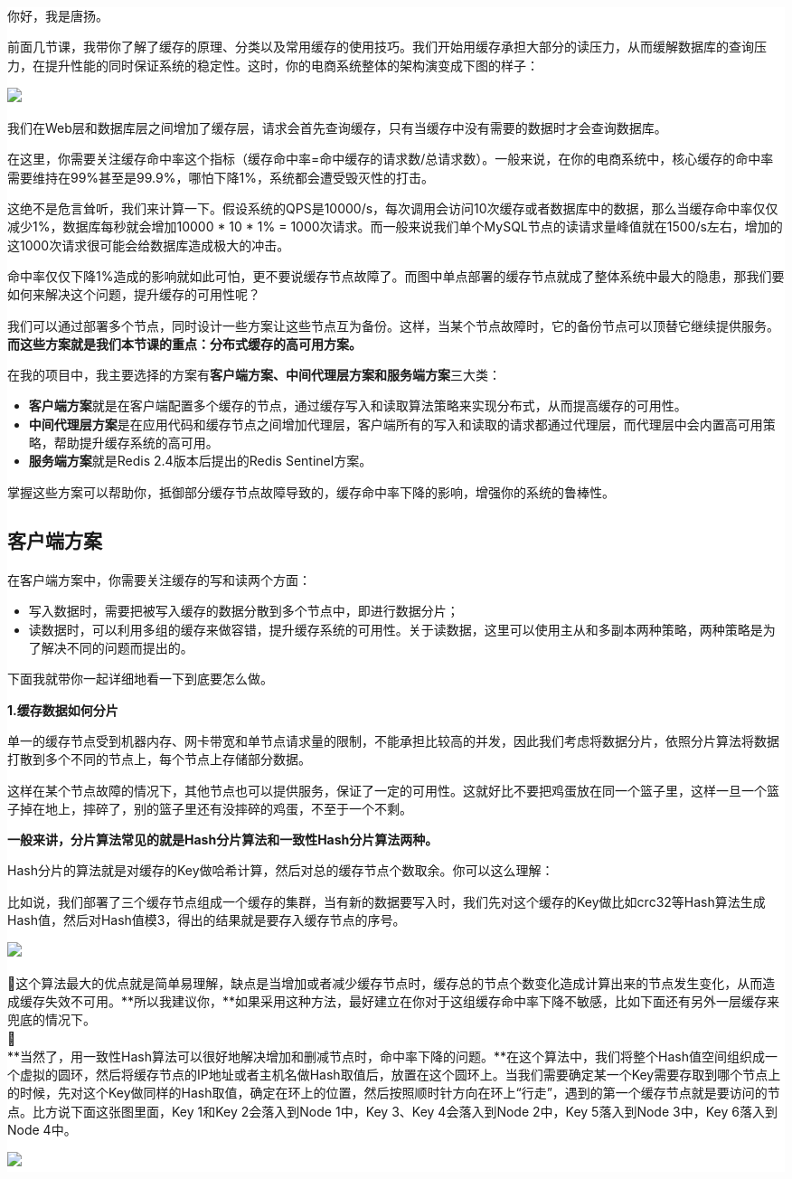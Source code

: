 你好，我是唐扬。

前面几节课，我带你了解了缓存的原理、分类以及常用缓存的使用技巧。我们开始用缓存承担大部分的读压力，从而缓解数据库的查询压力，在提升性能的同时保证系统的稳定性。这时，你的电商系统整体的架构演变成下图的样子：

![](https://static001.geekbang.org/resource/image/6c/05/6c860d61a578cde20591968cc2741a05.jpg?wh=1142%2A559)

我们在Web层和数据库层之间增加了缓存层，请求会首先查询缓存，只有当缓存中没有需要的数据时才会查询数据库。

在这里，你需要关注缓存命中率这个指标（缓存命中率=命中缓存的请求数/总请求数）。一般来说，在你的电商系统中，核心缓存的命中率需要维持在99%甚至是99.9%，哪怕下降1%，系统都会遭受毁灭性的打击。

这绝不是危言耸听，我们来计算一下。假设系统的QPS是10000/s，每次调用会访问10次缓存或者数据库中的数据，那么当缓存命中率仅仅减少1%，数据库每秒就会增加10000 * 10 * 1% = 1000次请求。而一般来说我们单个MySQL节点的读请求量峰值就在1500/s左右，增加的这1000次请求很可能会给数据库造成极大的冲击。

命中率仅仅下降1%造成的影响就如此可怕，更不要说缓存节点故障了。而图中单点部署的缓存节点就成了整体系统中最大的隐患，那我们要如何来解决这个问题，提升缓存的可用性呢？

我们可以通过部署多个节点，同时设计一些方案让这些节点互为备份。这样，当某个节点故障时，它的备份节点可以顶替它继续提供服务。**而这些方案就是我们本节课的重点：分布式缓存的高可用方案。**

在我的项目中，我主要选择的方案有**客户端方案、中间代理层方案和服务端方案**三大类：

- **客户端方案**就是在客户端配置多个缓存的节点，通过缓存写入和读取算法策略来实现分布式，从而提高缓存的可用性。
- **中间代理层方案**是在应用代码和缓存节点之间增加代理层，客户端所有的写入和读取的请求都通过代理层，而代理层中会内置高可用策略，帮助提升缓存系统的高可用。
- **服务端方案**就是Redis 2.4版本后提出的Redis Sentinel方案。

掌握这些方案可以帮助你，抵御部分缓存节点故障导致的，缓存命中率下降的影响，增强你的系统的鲁棒性。

## 客户端方案

在客户端方案中，你需要关注缓存的写和读两个方面：

- 写入数据时，需要把被写入缓存的数据分散到多个节点中，即进行数据分片；
- 读数据时，可以利用多组的缓存来做容错，提升缓存系统的可用性。关于读数据，这里可以使用主从和多副本两种策略，两种策略是为了解决不同的问题而提出的。

下面我就带你一起详细地看一下到底要怎么做。

**1.缓存数据如何分片**

单一的缓存节点受到机器内存、网卡带宽和单节点请求量的限制，不能承担比较高的并发，因此我们考虑将数据分片，依照分片算法将数据打散到多个不同的节点上，每个节点上存储部分数据。

这样在某个节点故障的情况下，其他节点也可以提供服务，保证了一定的可用性。这就好比不要把鸡蛋放在同一个篮子里，这样一旦一个篮子掉在地上，摔碎了，别的篮子里还有没摔碎的鸡蛋，不至于一个不剩。

**一般来讲，分片算法常见的就是Hash分片算法和一致性Hash分片算法两种。**

Hash分片的算法就是对缓存的Key做哈希计算，然后对总的缓存节点个数取余。你可以这么理解：

比如说，我们部署了三个缓存节点组成一个缓存的集群，当有新的数据要写入时，我们先对这个缓存的Key做比如crc32等Hash算法生成Hash值，然后对Hash值模3，得出的结果就是要存入缓存节点的序号。

![](https://static001.geekbang.org/resource/image/72/55/720f7e4543d45fdc71056de280caff55.jpg?wh=1142%2A469)

这个算法最大的优点就是简单易理解，缺点是当增加或者减少缓存节点时，缓存总的节点个数变化造成计算出来的节点发生变化，从而造成缓存失效不可用。**所以我建议你，**如果采用这种方法，最好建立在你对于这组缓存命中率下降不敏感，比如下面还有另外一层缓存来兜底的情况下。  
  
**当然了，用一致性Hash算法可以很好地解决增加和删减节点时，命中率下降的问题。**在这个算法中，我们将整个Hash值空间组织成一个虚拟的圆环，然后将缓存节点的IP地址或者主机名做Hash取值后，放置在这个圆环上。当我们需要确定某一个Key需要存取到哪个节点上的时候，先对这个Key做同样的Hash取值，确定在环上的位置，然后按照顺时针方向在环上“行走”，遇到的第一个缓存节点就是要访问的节点。比方说下面这张图里面，Key 1和Key 2会落入到Node 1中，Key 3、Key 4会落入到Node 2中，Key 5落入到Node 3中，Key 6落入到Node 4中。

![](https://static001.geekbang.org/resource/image/f9/fe/f9ea0e201aa954cf46c5762835095efe.jpg?wh=1142%2A914)
